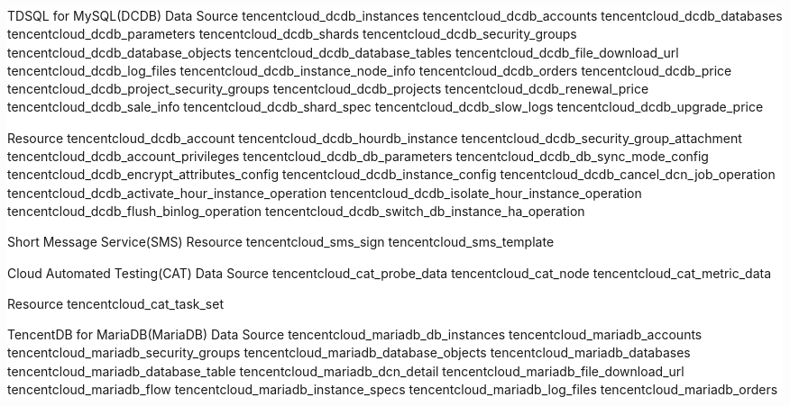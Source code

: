 TDSQL for MySQL(DCDB)
  Data Source
    tencentcloud_dcdb_instances
    tencentcloud_dcdb_accounts
    tencentcloud_dcdb_databases
    tencentcloud_dcdb_parameters
    tencentcloud_dcdb_shards
    tencentcloud_dcdb_security_groups
    tencentcloud_dcdb_database_objects
    tencentcloud_dcdb_database_tables
    tencentcloud_dcdb_file_download_url
    tencentcloud_dcdb_log_files
    tencentcloud_dcdb_instance_node_info
    tencentcloud_dcdb_orders
    tencentcloud_dcdb_price
    tencentcloud_dcdb_project_security_groups
    tencentcloud_dcdb_projects
    tencentcloud_dcdb_renewal_price
    tencentcloud_dcdb_sale_info
    tencentcloud_dcdb_shard_spec
    tencentcloud_dcdb_slow_logs
    tencentcloud_dcdb_upgrade_price

  Resource
    tencentcloud_dcdb_account
    tencentcloud_dcdb_hourdb_instance
    tencentcloud_dcdb_security_group_attachment
    tencentcloud_dcdb_account_privileges
    tencentcloud_dcdb_db_parameters
    tencentcloud_dcdb_db_sync_mode_config
    tencentcloud_dcdb_encrypt_attributes_config
    tencentcloud_dcdb_instance_config
    tencentcloud_dcdb_cancel_dcn_job_operation
    tencentcloud_dcdb_activate_hour_instance_operation
    tencentcloud_dcdb_isolate_hour_instance_operation
    tencentcloud_dcdb_flush_binlog_operation
    tencentcloud_dcdb_switch_db_instance_ha_operation

Short Message Service(SMS)
  Resource
    tencentcloud_sms_sign
    tencentcloud_sms_template

Cloud Automated Testing(CAT)
  Data Source
    tencentcloud_cat_probe_data
    tencentcloud_cat_node
    tencentcloud_cat_metric_data

  Resource
    tencentcloud_cat_task_set

TencentDB for MariaDB(MariaDB)
  Data Source
    tencentcloud_mariadb_db_instances
    tencentcloud_mariadb_accounts
    tencentcloud_mariadb_security_groups
    tencentcloud_mariadb_database_objects
    tencentcloud_mariadb_databases
    tencentcloud_mariadb_database_table
    tencentcloud_mariadb_dcn_detail
    tencentcloud_mariadb_file_download_url
    tencentcloud_mariadb_flow
    tencentcloud_mariadb_instance_specs
    tencentcloud_mariadb_log_files
    tencentcloud_mariadb_orders